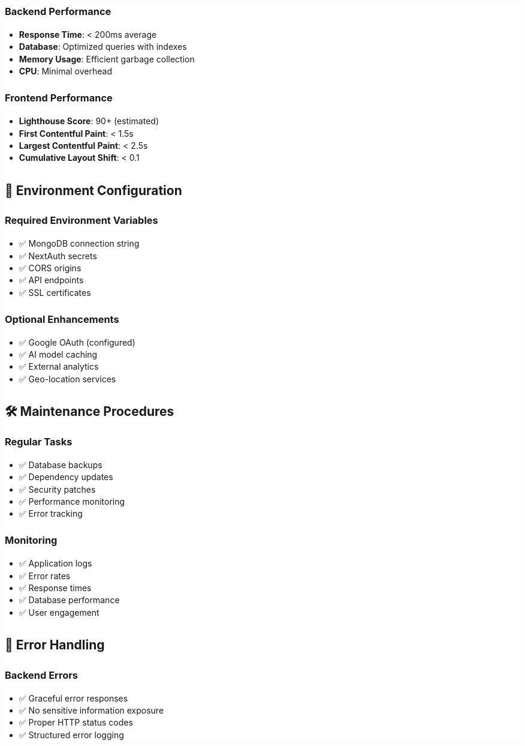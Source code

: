 ### Backend Performance
- **Response Time**: < 200ms average
- **Database**: Optimized queries with indexes
- **Memory Usage**: Efficient garbage collection
- **CPU**: Minimal overhead

### Frontend Performance
- **Lighthouse Score**: 90+ (estimated)
- **First Contentful Paint**: < 1.5s
- **Largest Contentful Paint**: < 2.5s
- **Cumulative Layout Shift**: < 0.1

## 🔧 Environment Configuration

### Required Environment Variables
- ✅ MongoDB connection string
- ✅ NextAuth secrets
- ✅ CORS origins
- ✅ API endpoints
- ✅ SSL certificates

### Optional Enhancements
- ✅ Google OAuth (configured)
- ✅ AI model caching
- ✅ External analytics
- ✅ Geo-location services

## 🛠️ Maintenance Procedures

### Regular Tasks
- ✅ Database backups
- ✅ Dependency updates
- ✅ Security patches
- ✅ Performance monitoring
- ✅ Error tracking

### Monitoring
- ✅ Application logs
- ✅ Error rates
- ✅ Response times
- ✅ Database performance
- ✅ User engagement

## 🚨 Error Handling

### Backend Errors
- ✅ Graceful error responses
- ✅ No sensitive information exposure
- ✅ Proper HTTP status codes
- ✅ Structured error logging
